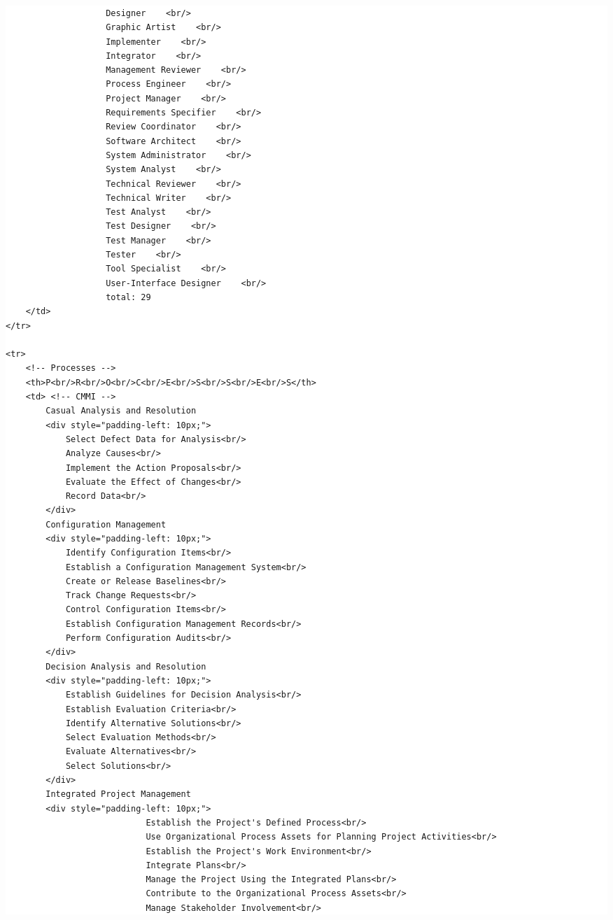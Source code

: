                         Designer    <br/>
                        Graphic Artist    <br/>
                        Implementer    <br/>
                        Integrator    <br/>
                        Management Reviewer    <br/>
                        Process Engineer    <br/>
                        Project Manager    <br/>
                        Requirements Specifier    <br/>
                        Review Coordinator    <br/>
                        Software Architect    <br/>
                        System Administrator    <br/>
                        System Analyst    <br/>
                        Technical Reviewer    <br/>
                        Technical Writer    <br/>
                        Test Analyst    <br/>
                        Test Designer    <br/>
                        Test Manager    <br/>
                        Tester    <br/>
                        Tool Specialist    <br/>
                        User-Interface Designer    <br/>
                        total: 29
        </td>
    </tr>

    <tr>
        <!-- Processes -->
        <th>P<br/>R<br/>O<br/>C<br/>E<br/>S<br/>S<br/>E<br/>S</th>
        <td> <!-- CMMI -->
            Casual Analysis and Resolution
            <div style="padding-left: 10px;">
                Select Defect Data for Analysis<br/>
                Analyze Causes<br/>
                Implement the Action Proposals<br/>
                Evaluate the Effect of Changes<br/>
                Record Data<br/>
            </div>
            Configuration Management
            <div style="padding-left: 10px;">
                Identify Configuration Items<br/>
                Establish a Configuration Management System<br/>
                Create or Release Baselines<br/>
                Track Change Requests<br/>
                Control Configuration Items<br/>
                Establish Configuration Management Records<br/>
                Perform Configuration Audits<br/>
            </div>
            Decision Analysis and Resolution
            <div style="padding-left: 10px;">
                Establish Guidelines for Decision Analysis<br/>
                Establish Evaluation Criteria<br/>
                Identify Alternative Solutions<br/>
                Select Evaluation Methods<br/>
                Evaluate Alternatives<br/>
                Select Solutions<br/>
            </div>
            Integrated Project Management
            <div style="padding-left: 10px;">
                                Establish the Project's Defined Process<br/>
                                Use Organizational Process Assets for Planning Project Activities<br/>
                                Establish the Project's Work Environment<br/>
                                Integrate Plans<br/>
                                Manage the Project Using the Integrated Plans<br/>
                                Contribute to the Organizational Process Assets<br/>
                                Manage Stakeholder Involvement<br/>